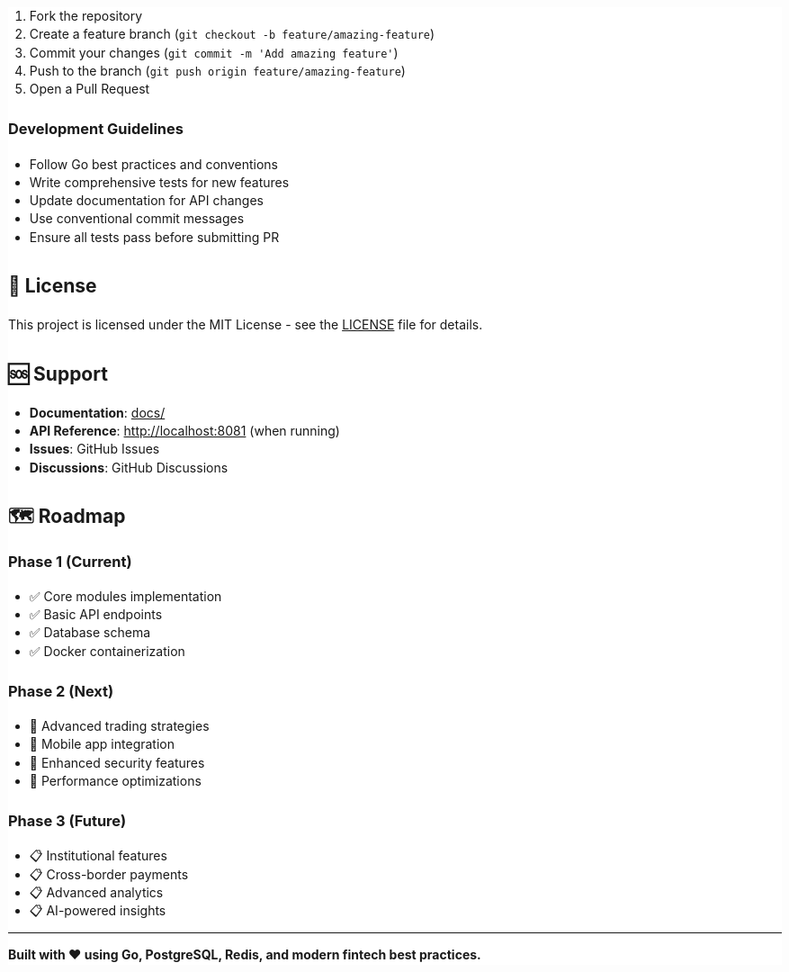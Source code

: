 1. Fork the repository
2. Create a feature branch (`git checkout -b feature/amazing-feature`)
3. Commit your changes (`git commit -m 'Add amazing feature'`)
4. Push to the branch (`git push origin feature/amazing-feature`)
5. Open a Pull Request

### Development Guidelines

- Follow Go best practices and conventions
- Write comprehensive tests for new features
- Update documentation for API changes
- Use conventional commit messages
- Ensure all tests pass before submitting PR

## 📄 License

This project is licensed under the MIT License - see the [LICENSE](LICENSE) file for details.

## 🆘 Support

- **Documentation**: [docs/](docs/)
- **API Reference**: <http://localhost:8081> (when running)
- **Issues**: GitHub Issues
- **Discussions**: GitHub Discussions

## 🗺️ Roadmap

### Phase 1 (Current)

- ✅ Core modules implementation
- ✅ Basic API endpoints
- ✅ Database schema
- ✅ Docker containerization

### Phase 2 (Next)

- 🔄 Advanced trading strategies
- 🔄 Mobile app integration
- 🔄 Enhanced security features
- 🔄 Performance optimizations

### Phase 3 (Future)

- 📋 Institutional features
- 📋 Cross-border payments
- 📋 Advanced analytics
- 📋 AI-powered insights

---

**Built with ❤️ using Go, PostgreSQL, Redis, and modern fintech best practices.**
